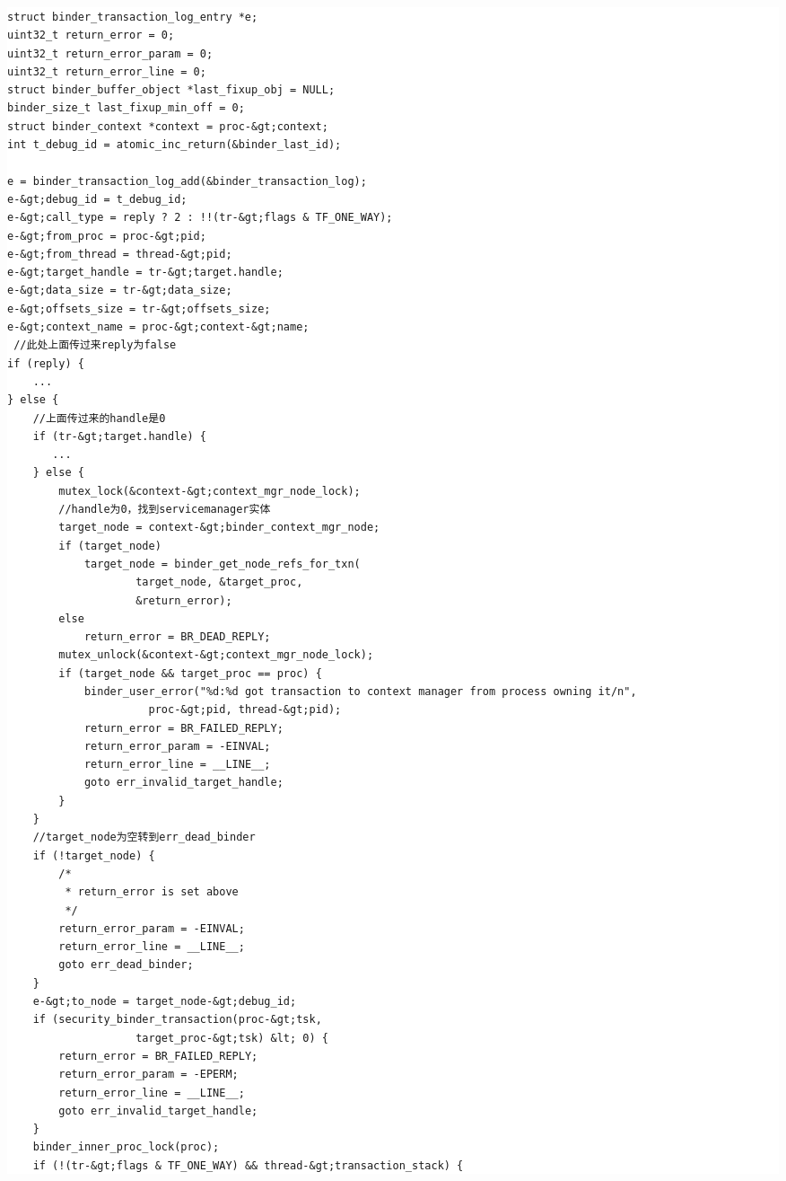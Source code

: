 	struct binder_transaction_log_entry *e;
	uint32_t return_error = 0;
	uint32_t return_error_param = 0;
	uint32_t return_error_line = 0;
	struct binder_buffer_object *last_fixup_obj = NULL;
	binder_size_t last_fixup_min_off = 0;
	struct binder_context *context = proc-&gt;context;
	int t_debug_id = atomic_inc_return(&binder_last_id);

	e = binder_transaction_log_add(&binder_transaction_log);
	e-&gt;debug_id = t_debug_id;
	e-&gt;call_type = reply ? 2 : !!(tr-&gt;flags & TF_ONE_WAY);
	e-&gt;from_proc = proc-&gt;pid;
	e-&gt;from_thread = thread-&gt;pid;
	e-&gt;target_handle = tr-&gt;target.handle;
	e-&gt;data_size = tr-&gt;data_size;
	e-&gt;offsets_size = tr-&gt;offsets_size;
	e-&gt;context_name = proc-&gt;context-&gt;name;
     //此处上面传过来reply为false
	if (reply) {
		...
	} else {
	    //上面传过来的handle是0
		if (tr-&gt;target.handle) {
		   ...
		} else {
			mutex_lock(&context-&gt;context_mgr_node_lock);
			//handle为0，找到servicemanager实体
			target_node = context-&gt;binder_context_mgr_node;
			if (target_node)
				target_node = binder_get_node_refs_for_txn(
						target_node, &target_proc,
						&return_error);
			else
				return_error = BR_DEAD_REPLY;
			mutex_unlock(&context-&gt;context_mgr_node_lock);
			if (target_node && target_proc == proc) {
				binder_user_error("%d:%d got transaction to context manager from process owning it/n",
						  proc-&gt;pid, thread-&gt;pid);
				return_error = BR_FAILED_REPLY;
				return_error_param = -EINVAL;
				return_error_line = __LINE__;
				goto err_invalid_target_handle;
			}
		}
		//target_node为空转到err_dead_binder
		if (!target_node) {
			/*
			 * return_error is set above
			 */
			return_error_param = -EINVAL;
			return_error_line = __LINE__;
			goto err_dead_binder;
		}
		e-&gt;to_node = target_node-&gt;debug_id;
		if (security_binder_transaction(proc-&gt;tsk,
						target_proc-&gt;tsk) &lt; 0) {
			return_error = BR_FAILED_REPLY;
			return_error_param = -EPERM;
			return_error_line = __LINE__;
			goto err_invalid_target_handle;
		}
		binder_inner_proc_lock(proc);
		if (!(tr-&gt;flags & TF_ONE_WAY) && thread-&gt;transaction_stack) {